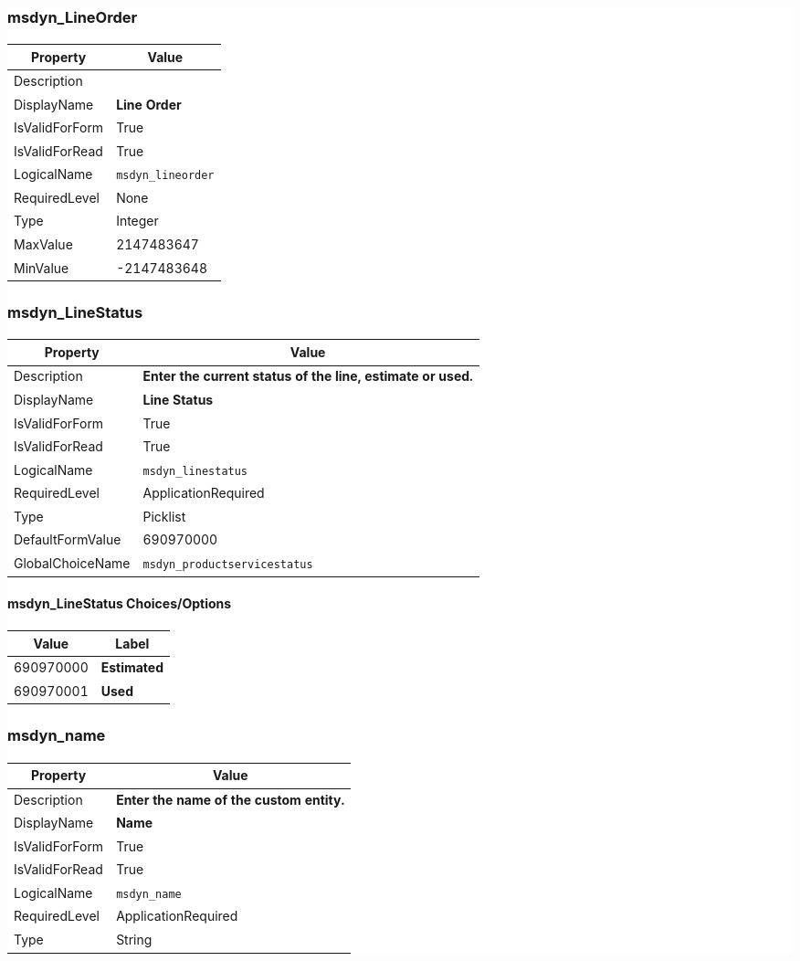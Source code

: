 ### <a name="BKMK_msdyn_LineOrder"></a> msdyn_LineOrder

|Property|Value|
|---|---|
|Description||
|DisplayName|**Line Order**|
|IsValidForForm|True|
|IsValidForRead|True|
|LogicalName|`msdyn_lineorder`|
|RequiredLevel|None|
|Type|Integer|
|MaxValue|2147483647|
|MinValue|-2147483648|

### <a name="BKMK_msdyn_LineStatus"></a> msdyn_LineStatus

|Property|Value|
|---|---|
|Description|**Enter the current status of the line, estimate or used.**|
|DisplayName|**Line Status**|
|IsValidForForm|True|
|IsValidForRead|True|
|LogicalName|`msdyn_linestatus`|
|RequiredLevel|ApplicationRequired|
|Type|Picklist|
|DefaultFormValue|690970000|
|GlobalChoiceName|`msdyn_productservicestatus`|

#### msdyn_LineStatus Choices/Options

|Value|Label|
|---|---|
|690970000|**Estimated**|
|690970001|**Used**|

### <a name="BKMK_msdyn_name"></a> msdyn_name

|Property|Value|
|---|---|
|Description|**Enter the name of the custom entity.**|
|DisplayName|**Name**|
|IsValidForForm|True|
|IsValidForRead|True|
|LogicalName|`msdyn_name`|
|RequiredLevel|ApplicationRequired|
|Type|String|